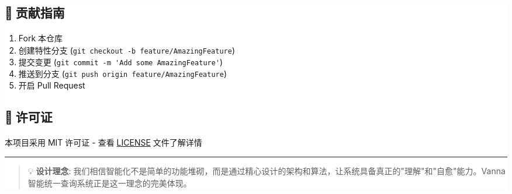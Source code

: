 ## 🤝 贡献指南

1. Fork 本仓库
2. 创建特性分支 (`git checkout -b feature/AmazingFeature`)
3. 提交变更 (`git commit -m 'Add some AmazingFeature'`)
4. 推送到分支 (`git push origin feature/AmazingFeature`)
5. 开启 Pull Request

## 📄 许可证

本项目采用 MIT 许可证 - 查看 [LICENSE](LICENSE) 文件了解详情

---

> 💡 **设计理念**: 我们相信智能化不是简单的功能堆砌，而是通过精心设计的架构和算法，让系统具备真正的"理解"和"自愈"能力。Vanna智能统一查询系统正是这一理念的完美体现。